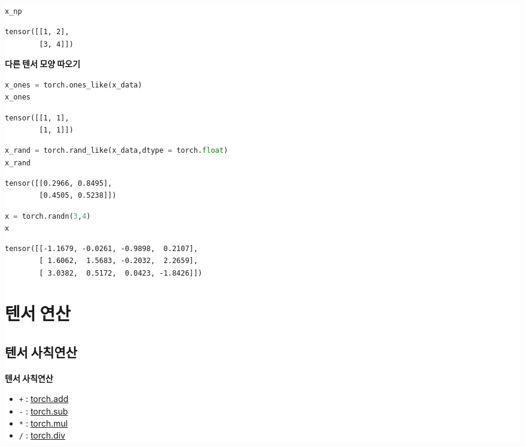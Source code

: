 
```python
x_np
```




    tensor([[1, 2],
            [3, 4]])



**다른 텐서 모양 따오기**


```python
x_ones = torch.ones_like(x_data)
x_ones
```




    tensor([[1, 1],
            [1, 1]])




```python
x_rand = torch.rand_like(x_data,dtype = torch.float)
x_rand
```




    tensor([[0.2966, 0.8495],
            [0.4505, 0.5238]])




```python
x = torch.randn(3,4)
x
```




    tensor([[-1.1679, -0.0261, -0.9898,  0.2107],
            [ 1.6062,  1.5683, -0.2032,  2.2659],
            [ 3.0382,  0.5172,  0.0423, -1.8426]])



# 텐서 연산


## 텐서 사칙연산

**텐서 사칙연산**

- `+` : [torch.add](https://pytorch.org/docs/stable/generated/torch.add.html?highlight=add#torch.add)
- `-` : [torch.sub](https://pytorch.org/docs/stable/generated/torch.sub.html?highlight=torch%20sub#torch.sub)
- `*` : [torch.mul](https://pytorch.org/docs/stable/generated/torch.mul.html?highlight=torch%20mul#torch.mul)
- `/` : [torch.div](https://pytorch.org/docs/stable/search.html?q=torch.div&check_keywords=yes&area=default#)
